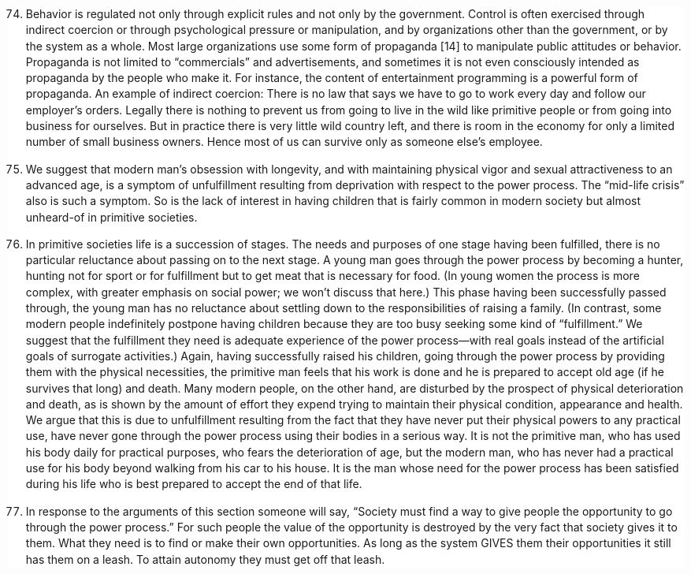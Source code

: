 74. Behavior is regulated not only through explicit rules and not only by the
    government. Control is often exercised through indirect coercion or through
    psychological pressure or manipulation, and by organizations other than the
    government, or by the system as a whole. Most large organizations use some form
    of propaganda [14] to manipulate public attitudes or behavior. Propaganda is not
    limited to “commercials” and advertisements, and sometimes it is not even
    consciously intended as propaganda by the people who make it. For instance, the
    content of entertainment programming is a powerful form of propaganda. An
    example of indirect coercion: There is no law that says we have to go to work
    every day and follow our employer’s orders. Legally there is nothing to prevent
    us from going to live in the wild like primitive people or from going into
    business for ourselves. But in practice there is very little wild country left,
    and there is room in the economy for only a limited number of small business
    owners. Hence most of us can survive only as someone else’s employee.

75. We suggest that modern man’s obsession with longevity, and with maintaining
    physical vigor and sexual attractiveness to an advanced age, is a symptom of
    unfulfillment resulting from deprivation with respect to the power process. The
    “mid-life crisis” also is such a symptom. So is the lack of interest in having
    children that is fairly common in modern society but almost unheard-of in
    primitive societies.

76. In primitive societies life is a succession of stages. The needs and
    purposes of one stage having been fulfilled, there is no particular reluctance
    about passing on to the next stage. A young man goes through the power process
    by becoming a hunter, hunting not for sport or for fulfillment but to get meat
    that is necessary for food. (In young women the process is more complex, with
    greater emphasis on social power; we won’t discuss that here.) This phase having
    been successfully passed through, the young man has no reluctance about settling
    down to the responsibilities of raising a family. (In contrast, some modern
    people indefinitely postpone having children because they are too busy seeking
    some kind of “fulfillment.” We suggest that the fulfillment they need is
    adequate experience of the power process—with real goals instead of the
    artificial goals of surrogate activities.) Again, having successfully raised his
    children, going through the power process by providing them with the physical
    necessities, the primitive man feels that his work is done and he is prepared to
    accept old age (if he survives that long) and death. Many modern people, on the
    other hand, are disturbed by the prospect of physical deterioration and death,
    as is shown by the amount of effort they expend trying to maintain their
    physical condition, appearance and health. We argue that this is due to
    unfulfillment resulting from the fact that they have never put their physical
    powers to any practical use, have never gone through the power process using
    their bodies in a serious way. It is not the primitive man, who has used his
    body daily for practical purposes, who fears the deterioration of age, but the
    modern man, who has never had a practical use for his body beyond walking from
    his car to his house. It is the man whose need for the power process has been
    satisfied during his life who is best prepared to accept the end of that life.

77. In response to the arguments of this section someone will say, “Society must
    find a way to give people the opportunity to go through the power process.” For
    such people the value of the opportunity is destroyed by the very fact that
    society gives it to them. What they need is to find or make their own
    opportunities. As long as the system GIVES them their opportunities it still has
    them on a leash. To attain autonomy they must get off that leash.
